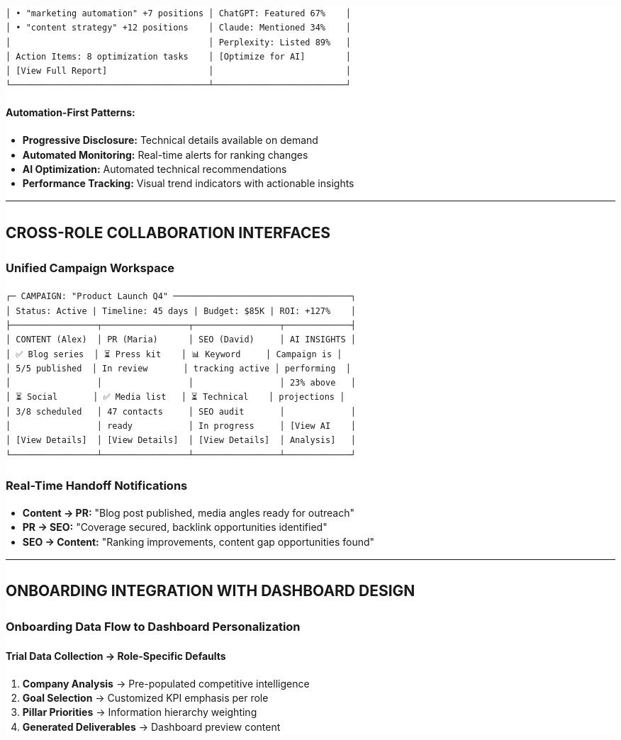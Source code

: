 ```
│ • "marketing automation" +7 positions │ ChatGPT: Featured 67%    │
│ • "content strategy" +12 positions    │ Claude: Mentioned 34%    │
│                                       │ Perplexity: Listed 89%   │
│ Action Items: 8 optimization tasks    │ [Optimize for AI]        │
│ [View Full Report]                    │                          │
└───────────────────────────────────────┴──────────────────────────┘
```

#### **Automation-First Patterns:**
- **Progressive Disclosure:** Technical details available on demand
- **Automated Monitoring:** Real-time alerts for ranking changes
- **AI Optimization:** Automated technical recommendations
- **Performance Tracking:** Visual trend indicators with actionable insights

---

## CROSS-ROLE COLLABORATION INTERFACES

### **Unified Campaign Workspace**
```
┌─ CAMPAIGN: "Product Launch Q4" ───────────────────────────────────┐
│ Status: Active | Timeline: 45 days | Budget: $85K | ROI: +127%    │
├─────────────────┬─────────────────┬─────────────────┬─────────────┤
│ CONTENT (Alex)  │ PR (Maria)      │ SEO (David)     │ AI INSIGHTS │
│ ✅ Blog series  │ ⏳ Press kit    │ 📊 Keyword     │ Campaign is │
│ 5/5 published  │ In review       │ tracking active │ performing  │
│                 │                 │                 │ 23% above   │
│ ⏳ Social       │ ✅ Media list   │ ⏳ Technical    │ projections │
│ 3/8 scheduled   │ 47 contacts     │ SEO audit       │             │
│                 │ ready           │ In progress     │ [View AI    │
│ [View Details]  │ [View Details]  │ [View Details]  │ Analysis]   │
└─────────────────┴─────────────────┴─────────────────┴─────────────┘
```

### **Real-Time Handoff Notifications**
- **Content → PR:** "Blog post published, media angles ready for outreach"
- **PR → SEO:** "Coverage secured, backlink opportunities identified"
- **SEO → Content:** "Ranking improvements, content gap opportunities found"

---

## ONBOARDING INTEGRATION WITH DASHBOARD DESIGN

### **Onboarding Data Flow to Dashboard Personalization**

#### **Trial Data Collection → Role-Specific Defaults**
1. **Company Analysis** → Pre-populated competitive intelligence
2. **Goal Selection** → Customized KPI emphasis per role
3. **Pillar Priorities** → Information hierarchy weighting
4. **Generated Deliverables** → Dashboard preview content
